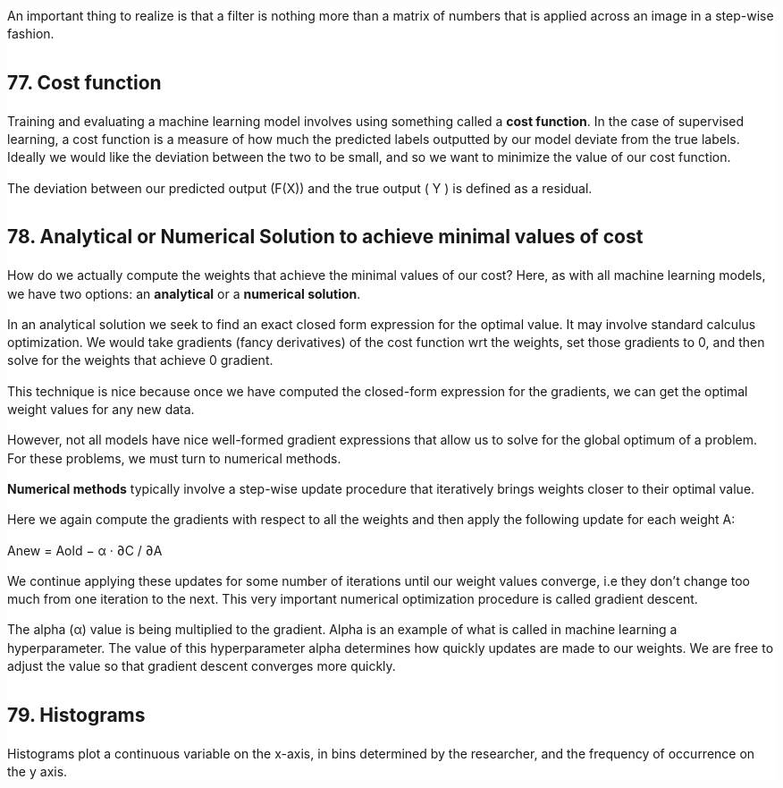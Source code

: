 An important thing to realize is that a filter is nothing more than a matrix of numbers that is applied across an image in a step-wise fashion.

## 77. Cost function

Training and evaluating a machine learning model involves using something
called a **cost function**. In the case of supervised learning, a cost function is a
measure of how much the predicted labels outputted by our model deviate from
the true labels. Ideally we would like the deviation between the two to be small,
and so we want to minimize the value of our cost function.

The deviation between our predicted output (F(X)) and the true output ( Y )
is defined as a residual.

## 78. Analytical or Numerical Solution to achieve minimal values of cost

How do we actually compute the weights that achieve the minimal values of
our cost? Here, as with all machine learning models, we have two options: an
**analytical** or a **numerical solution**.

In an analytical solution we seek to find an exact closed form expression for the optimal value. It may involve standard calculus optimization. We would take gradients (fancy derivatives) of the cost function wrt the weights, set those gradients to 0, and then solve for the weights that achieve 0 gradient.

This technique is nice because once we have computed the closed-form expression
for the gradients, we can get the optimal weight values for any new data.

However, not all models have nice well-formed gradient expressions that allow
us to solve for the global optimum of a problem. For these problems, we must
turn to numerical methods.

**Numerical methods** typically involve a step-wise update procedure that iteratively brings weights closer to their optimal value.

Here we again compute the gradients with respect to all the weights and then
apply the following update for each weight A:

Anew = Aold − α · ∂C / ∂A

We continue applying these updates for some number of iterations until our
weight values converge, i.e they don’t change too much
from one iteration to the next. This very important numerical optimization
procedure is called gradient descent.

The alpha (α) value is being multiplied to the gradient. Alpha is an example of what is called in
machine learning a hyperparameter. The value of this hyperparameter alpha
determines how quickly updates are made to our weights. We are free to adjust
the value so that gradient descent converges more quickly.

## 79. Histograms

Histograms plot a continuous variable on the x-axis, in bins determined by the researcher, and the frequency of occurrence on the y axis.

